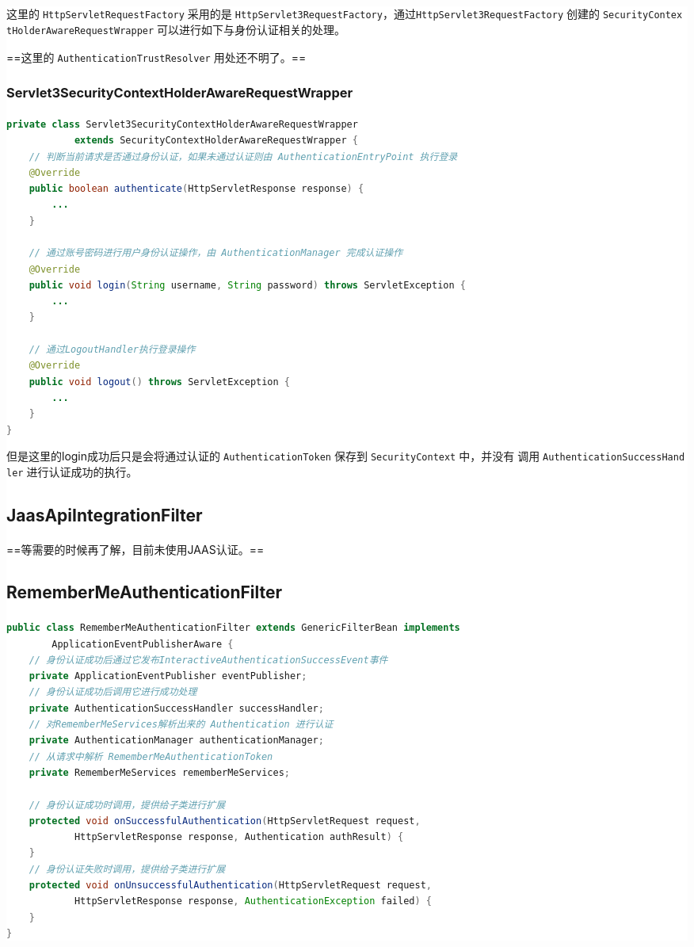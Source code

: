 这里的 `HttpServletRequestFactory` 采用的是 `HttpServlet3RequestFactory`，通过`HttpServlet3RequestFactory` 创建的 `SecurityContextHolderAwareRequestWrapper` 可以进行如下与身份认证相关的处理。

==这里的 `AuthenticationTrustResolver` 用处还不明了。==

### Servlet3SecurityContextHolderAwareRequestWrapper

```java
private class Servlet3SecurityContextHolderAwareRequestWrapper
			extends SecurityContextHolderAwareRequestWrapper {
    // 判断当前请求是否通过身份认证，如果未通过认证则由 AuthenticationEntryPoint 执行登录
    @Override
    public boolean authenticate(HttpServletResponse response) {
        ...
    }
    
    // 通过账号密码进行用户身份认证操作，由 AuthenticationManager 完成认证操作
    @Override
    public void login(String username, String password) throws ServletException {
        ...
    }
    
    // 通过LogoutHandler执行登录操作
    @Override
    public void logout() throws ServletException {
        ...
    }
}
```

但是这里的login成功后只是会将通过认证的 `AuthenticationToken` 保存到 `SecurityContext` 中，并没有 调用 `AuthenticationSuccessHandler` 进行认证成功的执行。

## JaasApiIntegrationFilter

==等需要的时候再了解，目前未使用JAAS认证。==

## RememberMeAuthenticationFilter

```java
public class RememberMeAuthenticationFilter extends GenericFilterBean implements
		ApplicationEventPublisherAware {
    // 身份认证成功后通过它发布InteractiveAuthenticationSuccessEvent事件
	private ApplicationEventPublisher eventPublisher;
    // 身份认证成功后调用它进行成功处理
	private AuthenticationSuccessHandler successHandler;
    // 对RememberMeServices解析出来的 Authentication 进行认证
	private AuthenticationManager authenticationManager;
    // 从请求中解析 RememberMeAuthenticationToken
	private RememberMeServices rememberMeServices;
    
    // 身份认证成功时调用，提供给子类进行扩展
    protected void onSuccessfulAuthentication(HttpServletRequest request,
			HttpServletResponse response, Authentication authResult) {
	}
    // 身份认证失败时调用，提供给子类进行扩展
    protected void onUnsuccessfulAuthentication(HttpServletRequest request,
			HttpServletResponse response, AuthenticationException failed) {
	}
}
```
